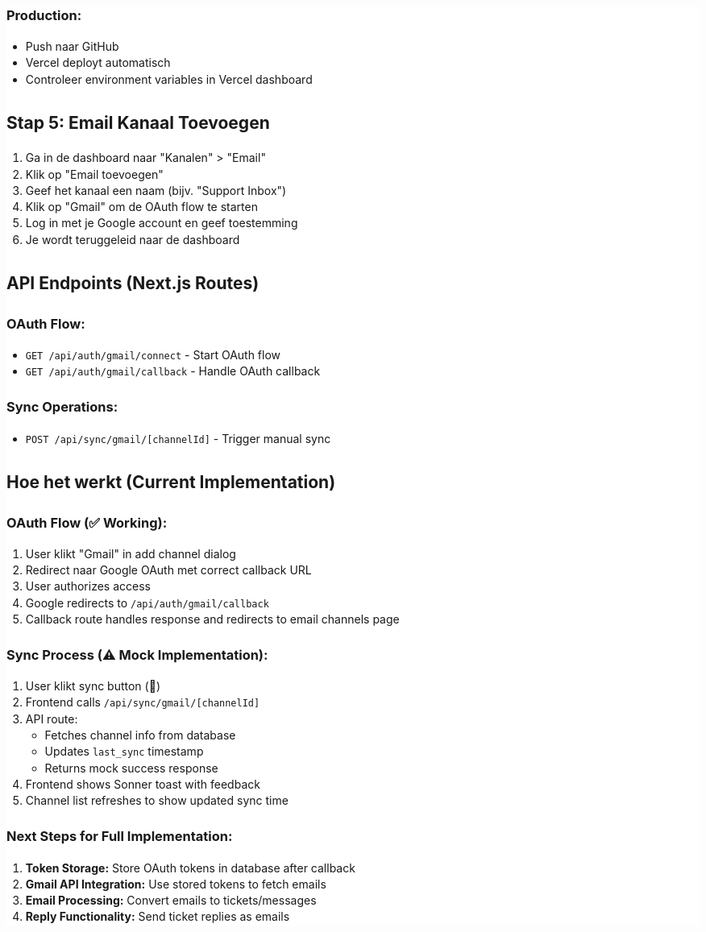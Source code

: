 ### **Production:**
- Push naar GitHub
- Vercel deployt automatisch
- Controleer environment variables in Vercel dashboard

## Stap 5: Email Kanaal Toevoegen

1. Ga in de dashboard naar "Kanalen" > "Email"
2. Klik op "Email toevoegen"
3. Geef het kanaal een naam (bijv. "Support Inbox")
4. Klik op "Gmail" om de OAuth flow te starten
5. Log in met je Google account en geef toestemming
6. Je wordt teruggeleid naar de dashboard

## API Endpoints (Next.js Routes)

### **OAuth Flow:**
- `GET /api/auth/gmail/connect` - Start OAuth flow
- `GET /api/auth/gmail/callback` - Handle OAuth callback

### **Sync Operations:**
- `POST /api/sync/gmail/[channelId]` - Trigger manual sync

## Hoe het werkt (Current Implementation)

### **OAuth Flow (✅ Working):**
1. User klikt "Gmail" in add channel dialog
2. Redirect naar Google OAuth met correct callback URL
3. User authorizes access
4. Google redirects to `/api/auth/gmail/callback`
5. Callback route handles response and redirects to email channels page

### **Sync Process (⚠️ Mock Implementation):**
1. User klikt sync button (🔄)
2. Frontend calls `/api/sync/gmail/[channelId]`
3. API route:
   - Fetches channel info from database
   - Updates `last_sync` timestamp
   - Returns mock success response
4. Frontend shows Sonner toast with feedback
5. Channel list refreshes to show updated sync time

### **Next Steps for Full Implementation:**
1. **Token Storage:** Store OAuth tokens in database after callback
2. **Gmail API Integration:** Use stored tokens to fetch emails
3. **Email Processing:** Convert emails to tickets/messages
4. **Reply Functionality:** Send ticket replies as emails
